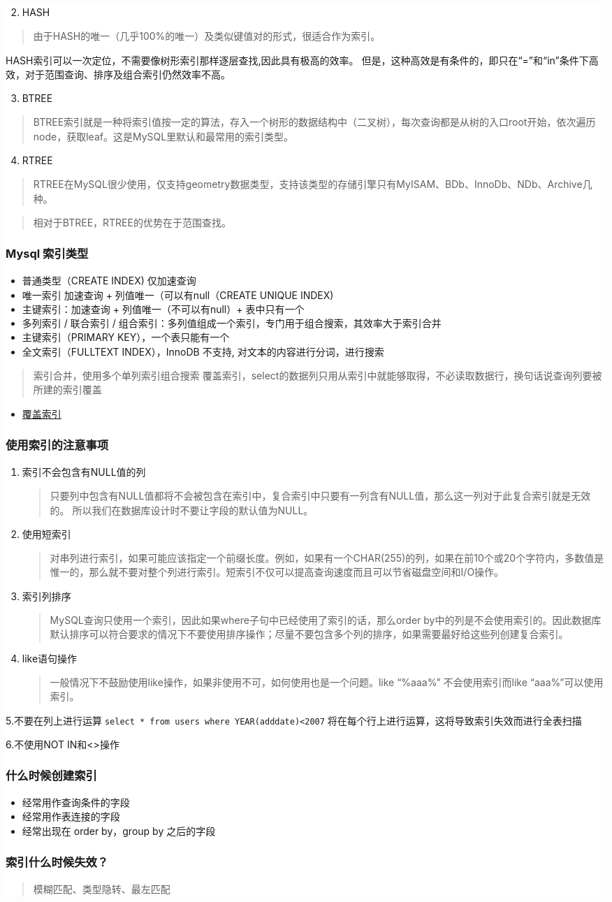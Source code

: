 2. HASH
  > 由于HASH的唯一（几乎100%的唯一）及类似键值对的形式，很适合作为索引。

HASH索引可以一次定位，不需要像树形索引那样逐层查找,因此具有极高的效率。
但是，这种高效是有条件的，即只在“=”和“in”条件下高效，对于范围查询、排序及组合索引仍然效率不高。

3. BTREE
  > BTREE索引就是一种将索引值按一定的算法，存入一个树形的数据结构中（二叉树），每次查询都是从树的入口root开始，依次遍历node，获取leaf。这是MySQL里默认和最常用的索引类型。

4. RTREE
  > RTREE在MySQL很少使用，仅支持geometry数据类型，支持该类型的存储引擎只有MyISAM、BDb、InnoDb、NDb、Archive几种。

  > 相对于BTREE，RTREE的优势在于范围查找。

### Mysql 索引类型
 * 普通类型（CREATE INDEX) 仅加速查询
 * 唯一索引 加速查询 + 列值唯一（可以有null（CREATE UNIQUE INDEX)
 * 主键索引：加速查询 + 列值唯一（不可以有null）+ 表中只有一个
 * 多列索引 / 联合索引 / 组合索引：多列值组成一个索引，专门用于组合搜索，其效率大于索引合并
 * 主键索引（PRIMARY KEY），一个表只能有一个
 * 全文索引（FULLTEXT INDEX），InnoDB 不支持, 对文本的内容进行分词，进行搜索
> 索引合并，使用多个单列索引组合搜索
  覆盖索引，select的数据列只用从索引中就能够取得，不必读取数据行，换句话说查询列要被所建的索引覆盖

* [覆盖索引](https://www.cnblogs.com/happyflyingpig/p/7662881.html)

### 使用索引的注意事项
1. 索引不会包含有NULL值的列
    > 只要列中包含有NULL值都将不会被包含在索引中，复合索引中只要有一列含有NULL值，那么这一列对于此复合索引就是无效的。
    > 所以我们在数据库设计时不要让字段的默认值为NULL。

2. 使用短索引
    > 对串列进行索引，如果可能应该指定一个前缀长度。例如，如果有一个CHAR(255)的列，如果在前10个或20个字符内，多数值是惟一的，那么就不要对整个列进行索引。短索引不仅可以提高查询速度而且可以节省磁盘空间和I/O操作。

3. 索引列排序
    > MySQL查询只使用一个索引，因此如果where子句中已经使用了索引的话，那么order by中的列是不会使用索引的。因此数据库默认排序可以符合要求的情况下不要使用排序操作；尽量不要包含多个列的排序，如果需要最好给这些列创建复合索引。

4. like语句操作
    > 一般情况下不鼓励使用like操作，如果非使用不可，如何使用也是一个问题。like “%aaa%” 不会使用索引而like “aaa%”可以使用索引。

5.不要在列上进行运算 ` select * from users where YEAR(adddate)<2007 ` 将在每个行上进行运算，这将导致索引失效而进行全表扫描

6.不使用NOT IN和<>操作
 
### 什么时候创建索引
 * 经常用作查询条件的字段
 * 经常用作表连接的字段
 * 经常出现在 order by，group by 之后的字段


### 索引什么时候失效？
> 模糊匹配、类型隐转、最左匹配
